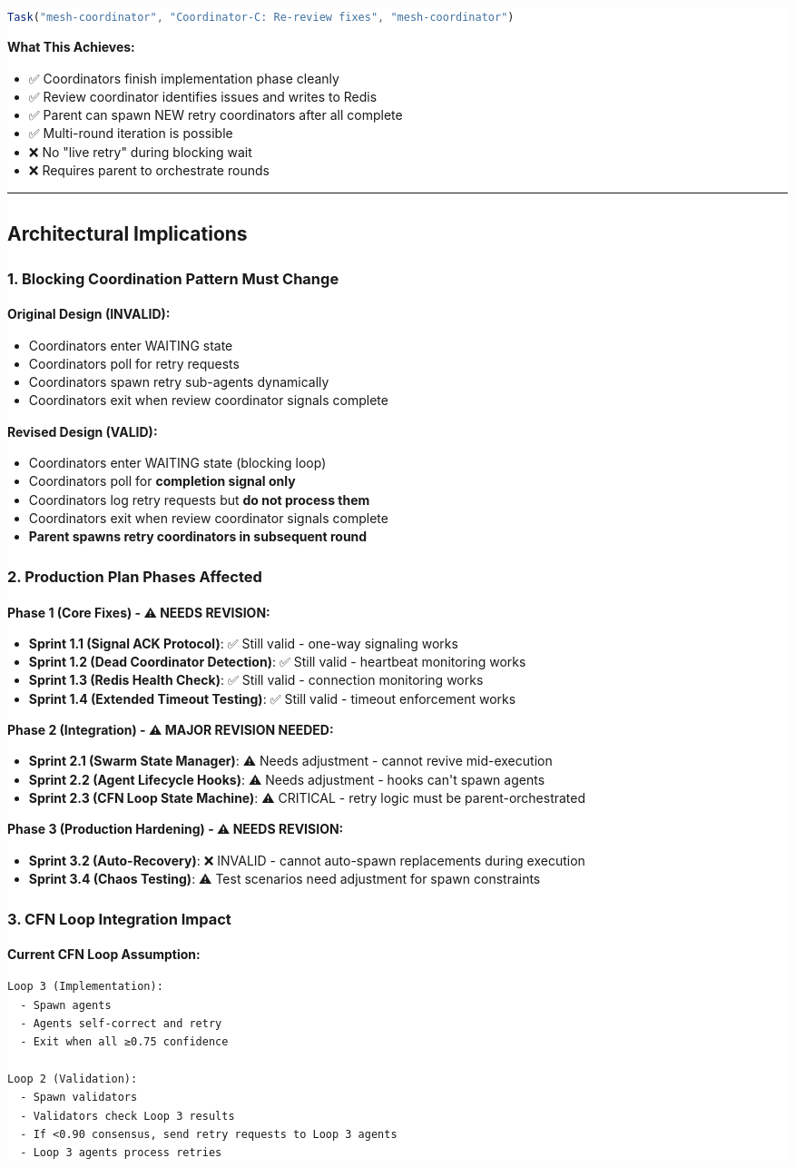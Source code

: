 ```javascript
Task("mesh-coordinator", "Coordinator-C: Re-review fixes", "mesh-coordinator")
```

**What This Achieves:**
- ✅ Coordinators finish implementation phase cleanly
- ✅ Review coordinator identifies issues and writes to Redis
- ✅ Parent can spawn NEW retry coordinators after all complete
- ✅ Multi-round iteration is possible
- ❌ No "live retry" during blocking wait
- ❌ Requires parent to orchestrate rounds

---

## Architectural Implications

### 1. Blocking Coordination Pattern Must Change

**Original Design (INVALID):**
- Coordinators enter WAITING state
- Coordinators poll for retry requests
- Coordinators spawn retry sub-agents dynamically
- Coordinators exit when review coordinator signals complete

**Revised Design (VALID):**
- Coordinators enter WAITING state (blocking loop)
- Coordinators poll for **completion signal only**
- Coordinators log retry requests but **do not process them**
- Coordinators exit when review coordinator signals complete
- **Parent spawns retry coordinators in subsequent round**

### 2. Production Plan Phases Affected

**Phase 1 (Core Fixes) - ⚠️ NEEDS REVISION:**
- **Sprint 1.1 (Signal ACK Protocol)**: ✅ Still valid - one-way signaling works
- **Sprint 1.2 (Dead Coordinator Detection)**: ✅ Still valid - heartbeat monitoring works
- **Sprint 1.3 (Redis Health Check)**: ✅ Still valid - connection monitoring works
- **Sprint 1.4 (Extended Timeout Testing)**: ✅ Still valid - timeout enforcement works

**Phase 2 (Integration) - ⚠️ MAJOR REVISION NEEDED:**
- **Sprint 2.1 (Swarm State Manager)**: ⚠️ Needs adjustment - cannot revive mid-execution
- **Sprint 2.2 (Agent Lifecycle Hooks)**: ⚠️ Needs adjustment - hooks can't spawn agents
- **Sprint 2.3 (CFN Loop State Machine)**: ⚠️ CRITICAL - retry logic must be parent-orchestrated

**Phase 3 (Production Hardening) - ⚠️ NEEDS REVISION:**
- **Sprint 3.2 (Auto-Recovery)**: ❌ INVALID - cannot auto-spawn replacements during execution
- **Sprint 3.4 (Chaos Testing)**: ⚠️ Test scenarios need adjustment for spawn constraints

### 3. CFN Loop Integration Impact

**Current CFN Loop Assumption:**
```
Loop 3 (Implementation):
  - Spawn agents
  - Agents self-correct and retry
  - Exit when all ≥0.75 confidence

Loop 2 (Validation):
  - Spawn validators
  - Validators check Loop 3 results
  - If <0.90 consensus, send retry requests to Loop 3 agents
  - Loop 3 agents process retries
```
